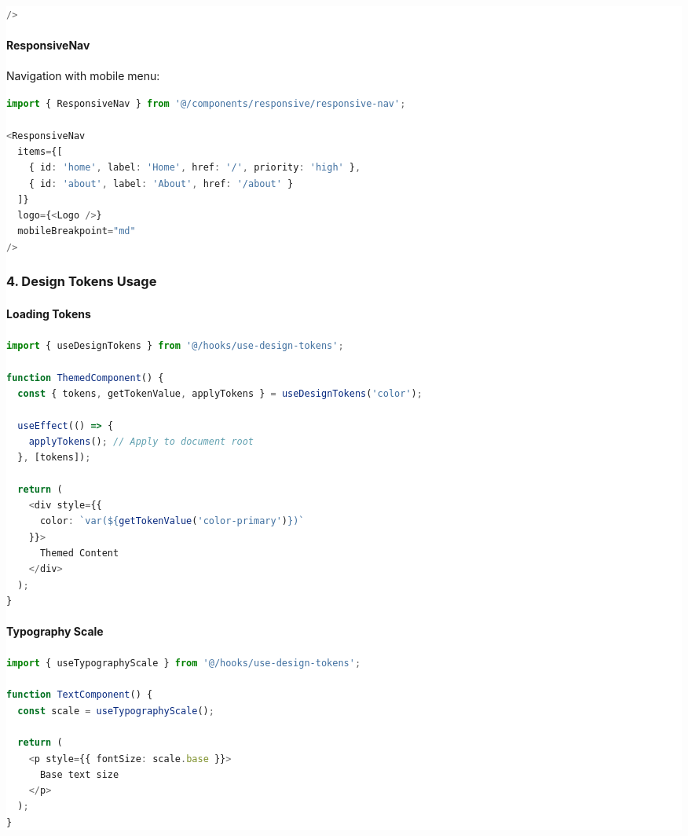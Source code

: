 ```typescript
/>
```

#### ResponsiveNav
Navigation with mobile menu:

```typescript
import { ResponsiveNav } from '@/components/responsive/responsive-nav';

<ResponsiveNav
  items={[
    { id: 'home', label: 'Home', href: '/', priority: 'high' },
    { id: 'about', label: 'About', href: '/about' }
  ]}
  logo={<Logo />}
  mobileBreakpoint="md"
/>
```

### 4. Design Tokens Usage

#### Loading Tokens
```typescript
import { useDesignTokens } from '@/hooks/use-design-tokens';

function ThemedComponent() {
  const { tokens, getTokenValue, applyTokens } = useDesignTokens('color');
  
  useEffect(() => {
    applyTokens(); // Apply to document root
  }, [tokens]);
  
  return (
    <div style={{ 
      color: `var(${getTokenValue('color-primary')})` 
    }}>
      Themed Content
    </div>
  );
}
```

#### Typography Scale
```typescript
import { useTypographyScale } from '@/hooks/use-design-tokens';

function TextComponent() {
  const scale = useTypographyScale();
  
  return (
    <p style={{ fontSize: scale.base }}>
      Base text size
    </p>
  );
}
```
